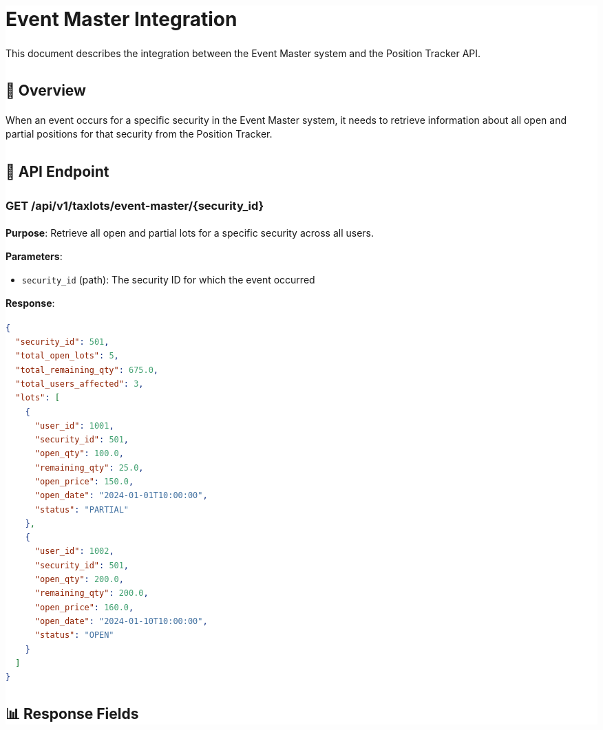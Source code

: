 # Event Master Integration

This document describes the integration between the Event Master system and the Position Tracker API.

## 🎯 Overview

When an event occurs for a specific security in the Event Master system, it needs to retrieve information about all open and partial positions for that security from the Position Tracker.

## 🔗 API Endpoint

### **GET /api/v1/taxlots/event-master/{security_id}**

**Purpose**: Retrieve all open and partial lots for a specific security across all users.

**Parameters**:
- `security_id` (path): The security ID for which the event occurred

**Response**:
```json
{
  "security_id": 501,
  "total_open_lots": 5,
  "total_remaining_qty": 675.0,
  "total_users_affected": 3,
  "lots": [
    {
      "user_id": 1001,
      "security_id": 501,
      "open_qty": 100.0,
      "remaining_qty": 25.0,
      "open_price": 150.0,
      "open_date": "2024-01-01T10:00:00",
      "status": "PARTIAL"
    },
    {
      "user_id": 1002,
      "security_id": 501,
      "open_qty": 200.0,
      "remaining_qty": 200.0,
      "open_price": 160.0,
      "open_date": "2024-01-10T10:00:00",
      "status": "OPEN"
    }
  ]
}
```

## 📊 Response Fields
